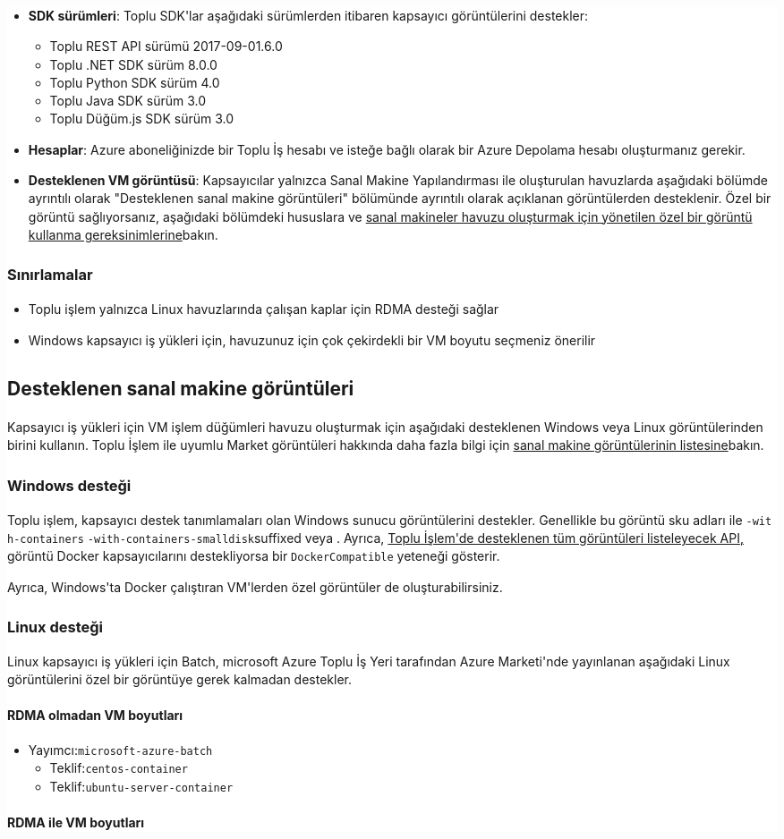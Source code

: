 * **SDK sürümleri**: Toplu SDK'lar aşağıdaki sürümlerden itibaren kapsayıcı görüntülerini destekler:
    * Toplu REST API sürümü 2017-09-01.6.0
    * Toplu .NET SDK sürüm 8.0.0
    * Toplu Python SDK sürüm 4.0
    * Toplu Java SDK sürüm 3.0
    * Toplu Düğüm.js SDK sürüm 3.0

* **Hesaplar**: Azure aboneliğinizde bir Toplu İş hesabı ve isteğe bağlı olarak bir Azure Depolama hesabı oluşturmanız gerekir.

* **Desteklenen VM görüntüsü**: Kapsayıcılar yalnızca Sanal Makine Yapılandırması ile oluşturulan havuzlarda aşağıdaki bölümde ayrıntılı olarak "Desteklenen sanal makine görüntüleri" bölümünde ayrıntılı olarak açıklanan görüntülerden desteklenir. Özel bir görüntü sağlıyorsanız, aşağıdaki bölümdeki hususlara ve [sanal makineler havuzu oluşturmak için yönetilen özel bir görüntü kullanma gereksinimlerine](batch-custom-images.md)bakın.

### <a name="limitations"></a>Sınırlamalar

* Toplu işlem yalnızca Linux havuzlarında çalışan kaplar için RDMA desteği sağlar

* Windows kapsayıcı iş yükleri için, havuzunuz için çok çekirdekli bir VM boyutu seçmeniz önerilir

## <a name="supported-virtual-machine-images"></a>Desteklenen sanal makine görüntüleri

Kapsayıcı iş yükleri için VM işlem düğümleri havuzu oluşturmak için aşağıdaki desteklenen Windows veya Linux görüntülerinden birini kullanın. Toplu İşlem ile uyumlu Market görüntüleri hakkında daha fazla bilgi için [sanal makine görüntülerinin listesine](batch-linux-nodes.md#list-of-virtual-machine-images)bakın.

### <a name="windows-support"></a>Windows desteği

Toplu işlem, kapsayıcı destek tanımlamaları olan Windows sunucu görüntülerini destekler. Genellikle bu görüntü sku adları ile `-with-containers` `-with-containers-smalldisk`suffixed veya . Ayrıca, [Toplu İşlem'de desteklenen tüm görüntüleri listeleyecek API,](batch-linux-nodes.md#list-of-virtual-machine-images) görüntü Docker kapsayıcılarını destekliyorsa bir `DockerCompatible` yeteneği gösterir.

Ayrıca, Windows'ta Docker çalıştıran VM'lerden özel görüntüler de oluşturabilirsiniz.

### <a name="linux-support"></a>Linux desteği

Linux kapsayıcı iş yükleri için Batch, microsoft Azure Toplu İş Yeri tarafından Azure Marketi'nde yayınlanan aşağıdaki Linux görüntülerini özel bir görüntüye gerek kalmadan destekler.

#### <a name="vm-sizes-without-rdma"></a>RDMA olmadan VM boyutları

- Yayımcı:`microsoft-azure-batch`
  - Teklif:`centos-container`
  - Teklif:`ubuntu-server-container`

#### <a name="vm-sizes-with-rdma"></a>RDMA ile VM boyutları
